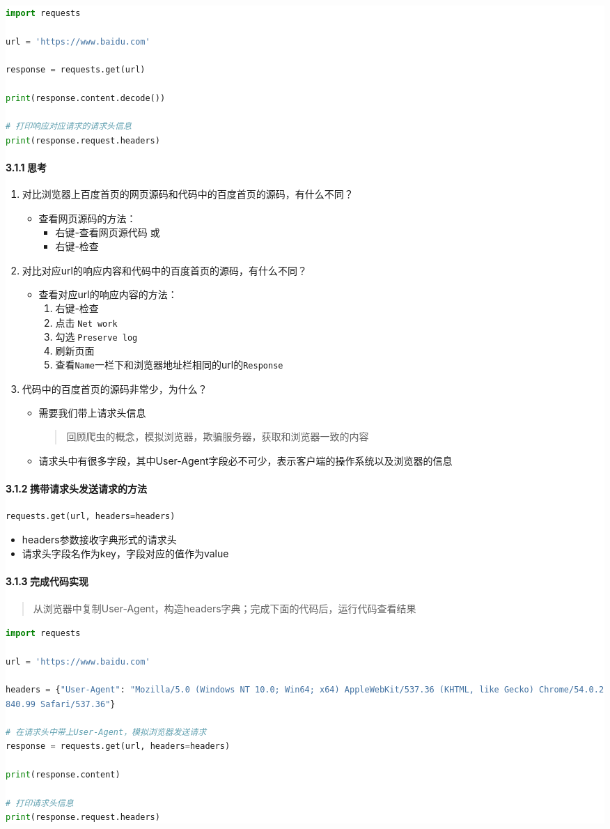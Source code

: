 ```python
import requests

url = 'https://www.baidu.com'

response = requests.get(url)

print(response.content.decode())

# 打印响应对应请求的请求头信息
print(response.request.headers)
```

#### 3.1.1 思考

1. 对比浏览器上百度首页的网页源码和代码中的百度首页的源码，有什么不同？

   - 查看网页源码的方法：
     - 右键-查看网页源代码 或
     - 右键-检查

2. 对比对应url的响应内容和代码中的百度首页的源码，有什么不同？

   - 查看对应url的响应内容的方法：
     1. 右键-检查
     2. 点击 `Net work`
     3. 勾选 `Preserve log` 
     4. 刷新页面
     5. 查看`Name`一栏下和浏览器地址栏相同的url的`Response`

3. 代码中的百度首页的源码非常少，为什么？

   - 需要我们带上请求头信息

     > 回顾爬虫的概念，模拟浏览器，欺骗服务器，获取和浏览器一致的内容

   - 请求头中有很多字段，其中User-Agent字段必不可少，表示客户端的操作系统以及浏览器的信息

#### 3.1.2 携带请求头发送请求的方法

`requests.get(url, headers=headers)`

- headers参数接收字典形式的请求头
- 请求头字段名作为key，字段对应的值作为value

#### 3.1.3 完成代码实现

> 从浏览器中复制User-Agent，构造headers字典；完成下面的代码后，运行代码查看结果

```python
import requests

url = 'https://www.baidu.com'

headers = {"User-Agent": "Mozilla/5.0 (Windows NT 10.0; Win64; x64) AppleWebKit/537.36 (KHTML, like Gecko) Chrome/54.0.2840.99 Safari/537.36"}

# 在请求头中带上User-Agent，模拟浏览器发送请求
response = requests.get(url, headers=headers) 

print(response.content)

# 打印请求头信息
print(response.request.headers)
```
